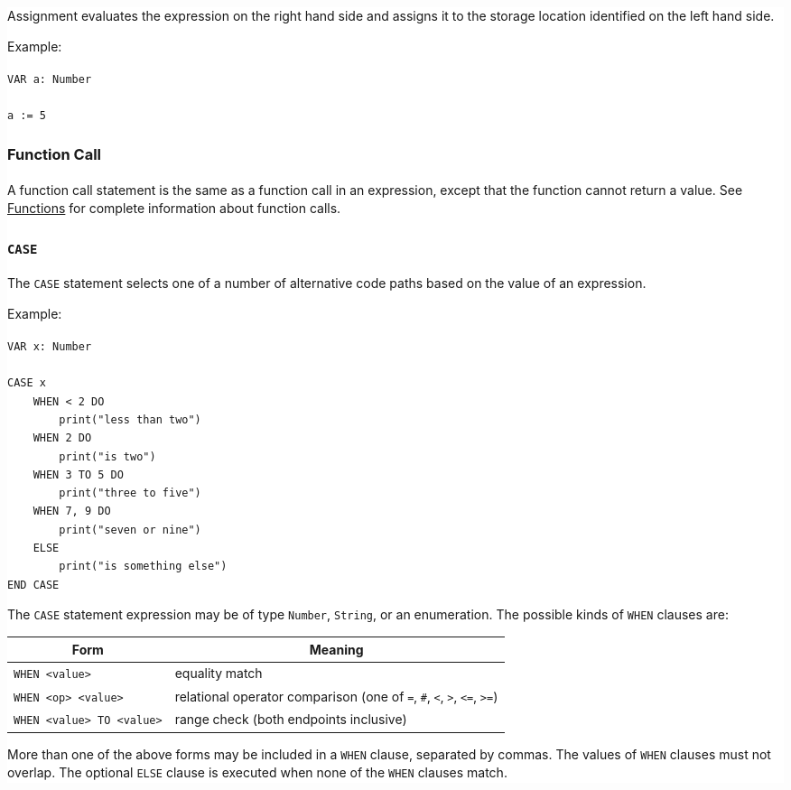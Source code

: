 Assignment evaluates the expression on the right hand side and assigns it to the storage location identified on the left hand side.

Example:

    VAR a: Number

    a := 5

<a name="statements-function-call"></a>

### Function Call

A function call statement is the same as a function call in an expression, except that the function cannot return a value.
See <a href="#functions">Functions</a> for complete information about function calls.

<a name="statements-case"></a>

### `CASE`

The `CASE` statement selects one of a number of alternative code paths based on the value of an expression.

Example:

    VAR x: Number
    
    CASE x
        WHEN < 2 DO
            print("less than two")
        WHEN 2 DO
            print("is two")
        WHEN 3 TO 5 DO
            print("three to five")
        WHEN 7, 9 DO
            print("seven or nine")
        ELSE
            print("is something else")
    END CASE

The `CASE` statement expression may be of type `Number`, `String`, or an enumeration.
The possible kinds of `WHEN` clauses are:

| Form | Meaning |
| ---- | ------- |
| `WHEN <value>` | equality match |
| `WHEN <op> <value>` | relational operator comparison (one of `=`, `#`, `<`, `>`, `<=`, `>=`) |
| `WHEN <value> TO <value>` | range check (both endpoints inclusive) |

More than one of the above forms may be included in a `WHEN` clause, separated by commas.
The values of `WHEN` clauses must not overlap.
The optional `ELSE` clause is executed when none of the `WHEN` clauses match.

<a name="statements-exit"></a>
